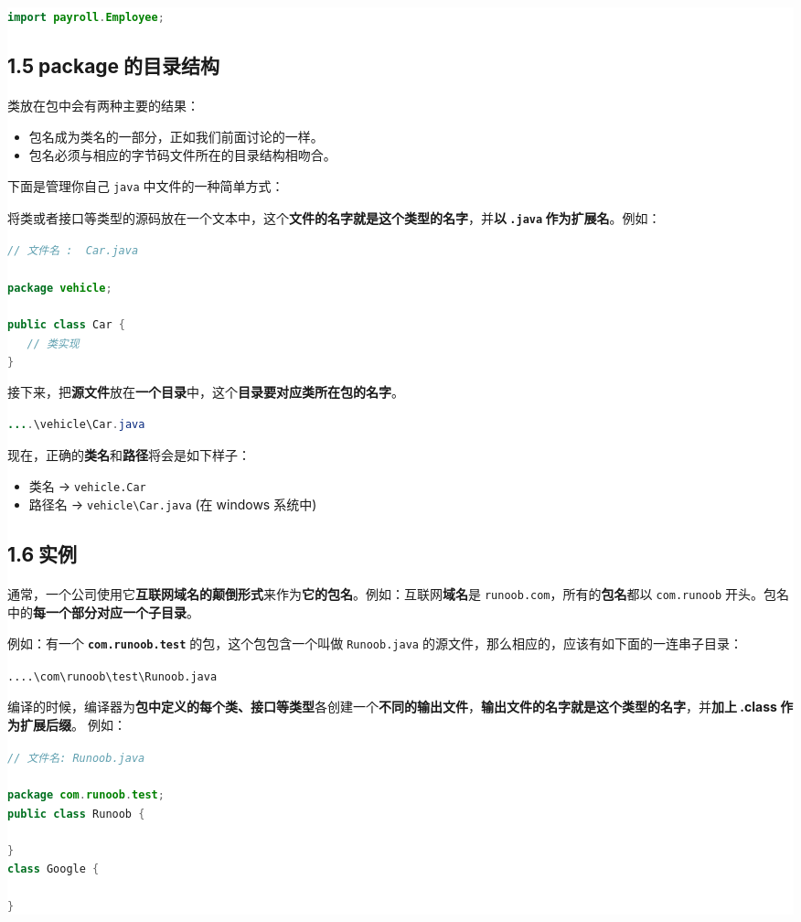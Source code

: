 ```java
import payroll.Employee;
```

## 1.5 package 的目录结构

类放在包中会有两种主要的结果：

- 包名成为类名的一部分，正如我们前面讨论的一样。
- 包名必须与相应的字节码文件所在的目录结构相吻合。

下面是管理你自己 `java` 中文件的一种简单方式：

将类或者接口等类型的源码放在一个文本中，这个**文件的名字就是这个类型的名字**，并**以 `.java` 作为扩展名**。例如：

```java
// 文件名 :  Car.java
 
package vehicle;
 
public class Car {
   // 类实现  
}
```

接下来，把**源文件**放在**一个目录**中，这个**目录要对应类所在包的名字**。

```java
....\vehicle\Car.java
```

现在，正确的**类名**和**路径**将会是如下样子：

- 类名 ->  `vehicle.Car`
- 路径名 ->   `vehicle\Car.java` (在 windows 系统中)

## 1.6 实例

通常，一个公司使用它**互联网域名的颠倒形式**来作为**它的包名**。例如：互联网**域名**是 `runoob.com`，所有的**包名**都以 `com.runoob` 开头。包名中的**每一个部分对应一个子目录**。

例如：有一个 **`com.runoob.test`** 的包，这个包包含一个叫做 `Runoob.java` 的源文件，那么相应的，应该有如下面的一连串子目录：

```
....\com\runoob\test\Runoob.java
```

编译的时候，编译器为**包中定义的每个类、接口等类型**各创建一个**不同的输出文件**，**输出文件的名字就是这个类型的名字**，并**加上 .class 作为扩展后缀**。 例如：

```java
// 文件名: Runoob.java
 
package com.runoob.test;
public class Runoob {
      
}
class Google {
      
}
```
